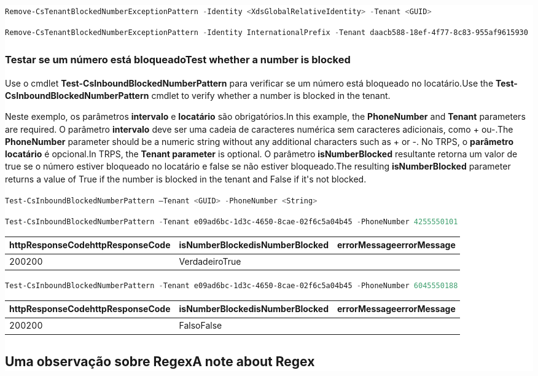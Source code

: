 ```powershell
Remove-CsTenantBlockedNumberExceptionPattern -Identity <XdsGlobalRelativeIdentity> -Tenant <GUID>
```

```powershell
Remove-CsTenantBlockedNumberExceptionPattern -Identity InternationalPrefix -Tenant daacb588-18ef-4f77-8c83-955af9615930
```

### <a name="test-whether-a-number-is-blocked"></a><span data-ttu-id="6e33a-166">Testar se um número está bloqueado</span><span class="sxs-lookup"><span data-stu-id="6e33a-166">Test whether a number is blocked</span></span>

<span data-ttu-id="6e33a-167">Use o cmdlet **Test-CsInboundBlockedNumberPattern** para verificar se um número está bloqueado no locatário.</span><span class="sxs-lookup"><span data-stu-id="6e33a-167">Use the **Test-CsInboundBlockedNumberPattern** cmdlet to verify whether a number is blocked in the tenant.</span></span>
 
<span data-ttu-id="6e33a-168">Neste exemplo, os parâmetros **intervalo** e **locatário** são obrigatórios.</span><span class="sxs-lookup"><span data-stu-id="6e33a-168">In this example, the **PhoneNumber** and **Tenant** parameters are required.</span></span> <span data-ttu-id="6e33a-169">O parâmetro **intervalo** deve ser uma cadeia de caracteres numérica sem caracteres adicionais, como + ou-.</span><span class="sxs-lookup"><span data-stu-id="6e33a-169">The **PhoneNumber** parameter should be a numeric string without any additional characters such as + or -.</span></span> <span data-ttu-id="6e33a-170">No TRPS, o **parâmetro locatário** é opcional.</span><span class="sxs-lookup"><span data-stu-id="6e33a-170">In TRPS, the **Tenant parameter** is optional.</span></span> <span data-ttu-id="6e33a-171">O parâmetro **isNumberBlocked** resultante retorna um valor de true se o número estiver bloqueado no locatário e false se não estiver bloqueado.</span><span class="sxs-lookup"><span data-stu-id="6e33a-171">The resulting **isNumberBlocked** parameter returns a value of True if the number is blocked in the tenant and False if it's not blocked.</span></span>

```powershell
Test-CsInboundBlockedNumberPattern –Tenant <GUID> -PhoneNumber <String>
```

```powershell
Test-CsInboundBlockedNumberPattern -Tenant e09ad6bc-1d3c-4650-8cae-02f6c5a04b45 -PhoneNumber 4255550101
```

|<span data-ttu-id="6e33a-172">httpResponseCode</span><span class="sxs-lookup"><span data-stu-id="6e33a-172">httpResponseCode</span></span>  |<span data-ttu-id="6e33a-173">isNumberBlocked</span><span class="sxs-lookup"><span data-stu-id="6e33a-173">isNumberBlocked</span></span>   |<span data-ttu-id="6e33a-174">errorMessage</span><span class="sxs-lookup"><span data-stu-id="6e33a-174">errorMessage</span></span> |
|---------|---------|---------|
|<span data-ttu-id="6e33a-175">200</span><span class="sxs-lookup"><span data-stu-id="6e33a-175">200</span></span>    | <span data-ttu-id="6e33a-176">Verdadeiro</span><span class="sxs-lookup"><span data-stu-id="6e33a-176">True</span></span>        |         |

```powershell
Test-CsInboundBlockedNumberPattern -Tenant e09ad6bc-1d3c-4650-8cae-02f6c5a04b45 -PhoneNumber 6045550188
```

|<span data-ttu-id="6e33a-177">httpResponseCode</span><span class="sxs-lookup"><span data-stu-id="6e33a-177">httpResponseCode</span></span>  |<span data-ttu-id="6e33a-178">isNumberBlocked</span><span class="sxs-lookup"><span data-stu-id="6e33a-178">isNumberBlocked</span></span>   |<span data-ttu-id="6e33a-179">errorMessage</span><span class="sxs-lookup"><span data-stu-id="6e33a-179">errorMessage</span></span> |
|---------|---------|---------|
|<span data-ttu-id="6e33a-180">200</span><span class="sxs-lookup"><span data-stu-id="6e33a-180">200</span></span>    | <span data-ttu-id="6e33a-181">Falso</span><span class="sxs-lookup"><span data-stu-id="6e33a-181">False</span></span>        |         |

## <a name="a-note-about-regex"></a><span data-ttu-id="6e33a-182">Uma observação sobre Regex</span><span class="sxs-lookup"><span data-stu-id="6e33a-182">A note about Regex</span></span>
